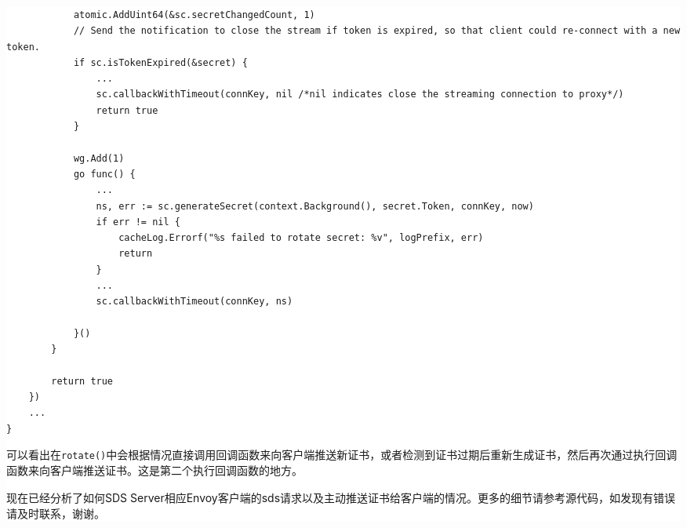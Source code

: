 ``` golang
			atomic.AddUint64(&sc.secretChangedCount, 1)
			// Send the notification to close the stream if token is expired, so that client could re-connect with a new token.
			if sc.isTokenExpired(&secret) {
                ...
				sc.callbackWithTimeout(connKey, nil /*nil indicates close the streaming connection to proxy*/)
				return true
			}

			wg.Add(1)
			go func() {
                ...
				ns, err := sc.generateSecret(context.Background(), secret.Token, connKey, now)
				if err != nil {
					cacheLog.Errorf("%s failed to rotate secret: %v", logPrefix, err)
					return
				}
                ...
				sc.callbackWithTimeout(connKey, ns)

			}()
		}

		return true
	})
    ...
}
```

可以看出在`rotate()`中会根据情况直接调用回调函数来向客户端推送新证书，或者检测到证书过期后重新生成证书，然后再次通过执行回调函数来向客户端推送证书。这是第二个执行回调函数的地方。

现在已经分析了如何SDS Server相应Envoy客户端的sds请求以及主动推送证书给客户端的情况。更多的细节请参考源代码，如发现有错误请及时联系，谢谢。
